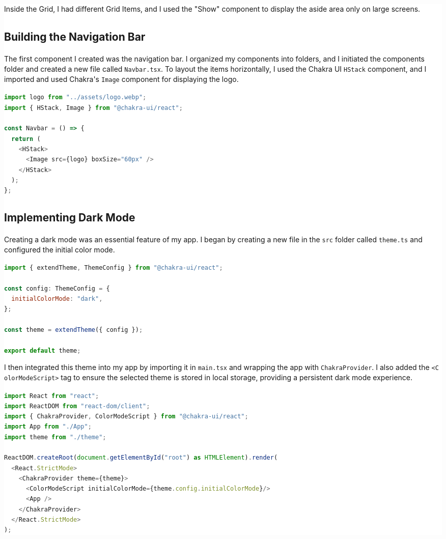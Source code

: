 Inside the Grid, I had different Grid Items, and I used the "Show" component to display the aside area only on large screens.

## Building the Navigation Bar

The first component I created was the navigation bar. I organized my components into folders, and I initiated the components folder and created a new file called `Navbar.tsx`. To layout the items horizontally, I used the Chakra UI `HStack` component, and I imported and used Chakra's `Image` component for displaying the logo.

```javascript
import logo from "../assets/logo.webp";
import { HStack, Image } from "@chakra-ui/react";

const Navbar = () => {
  return (
    <HStack>
      <Image src={logo} boxSize="60px" />
    </HStack>
  );
};
```

## Implementing Dark Mode

Creating a dark mode was an essential feature of my app. I began by creating a new file in the `src` folder called `theme.ts` and configured the initial color mode.

```javascript
import { extendTheme, ThemeConfig } from "@chakra-ui/react";

const config: ThemeConfig = {
  initialColorMode: "dark",
};

const theme = extendTheme({ config });

export default theme;
```

I then integrated this theme into my app by importing it in `main.tsx` and wrapping the app with `ChakraProvider`. I also added the `<ColorModeScript>` tag to ensure the selected theme is stored in local storage, providing a persistent dark mode experience.

```javascript
import React from "react";
import ReactDOM from "react-dom/client";
import { ChakraProvider, ColorModeScript } from "@chakra-ui/react";
import App from "./App";
import theme from "./theme";

ReactDOM.createRoot(document.getElementById("root") as HTMLElement).render(
  <React.StrictMode>
    <ChakraProvider theme={theme}>
      <ColorModeScript initialColorMode={theme.config.initialColorMode}/>
      <App />
    </ChakraProvider>
  </React.StrictMode>
);
```
